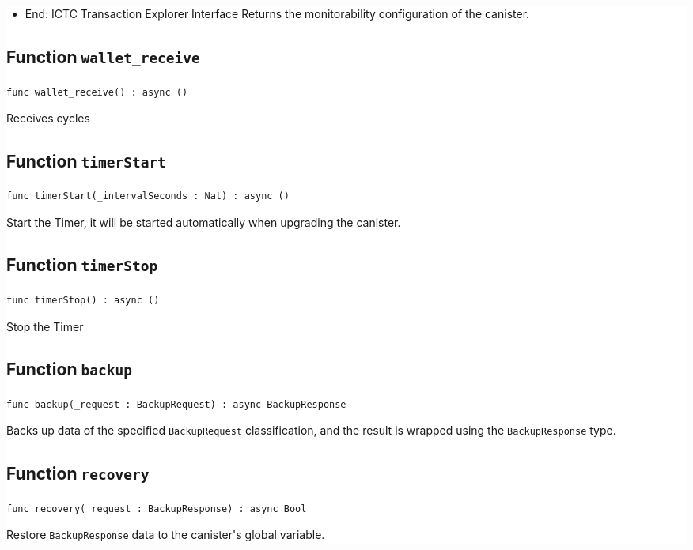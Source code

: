 * End: ICTC Transaction Explorer Interface
Returns the monitorability configuration of the canister.

## Function `wallet_receive`
``` motoko no-repl
func wallet_receive() : async ()
```

Receives cycles

## Function `timerStart`
``` motoko no-repl
func timerStart(_intervalSeconds : Nat) : async ()
```

Start the Timer, it will be started automatically when upgrading the canister.

## Function `timerStop`
``` motoko no-repl
func timerStop() : async ()
```

Stop the Timer

## Function `backup`
``` motoko no-repl
func backup(_request : BackupRequest) : async BackupResponse
```

Backs up data of the specified `BackupRequest` classification, and the result is wrapped using the `BackupResponse` type.

## Function `recovery`
``` motoko no-repl
func recovery(_request : BackupResponse) : async Bool
```

Restore `BackupResponse` data to the canister's global variable.
